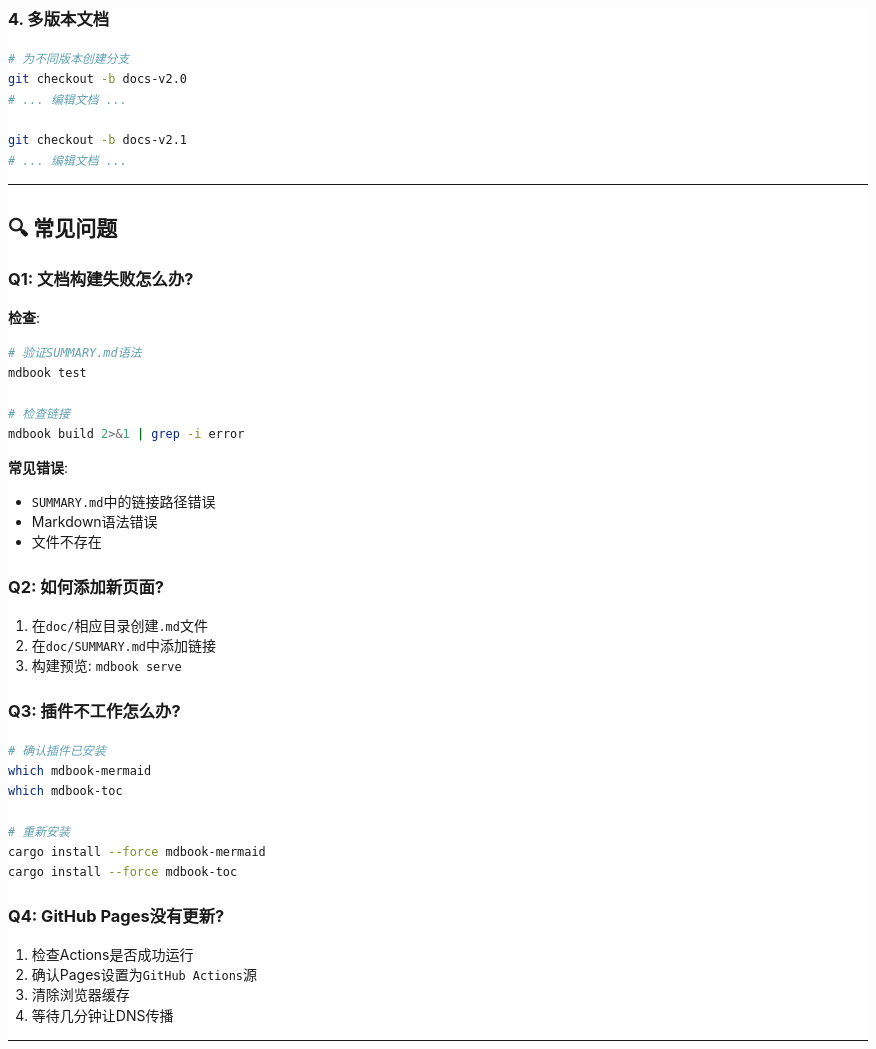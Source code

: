 ### 4. 多版本文档

```bash
# 为不同版本创建分支
git checkout -b docs-v2.0
# ... 编辑文档 ...

git checkout -b docs-v2.1
# ... 编辑文档 ...
```

---

## 🔍 常见问题

### Q1: 文档构建失败怎么办?

**检查**:
```bash
# 验证SUMMARY.md语法
mdbook test

# 检查链接
mdbook build 2>&1 | grep -i error
```

**常见错误**:
- `SUMMARY.md`中的链接路径错误
- Markdown语法错误
- 文件不存在

### Q2: 如何添加新页面?

1. 在`doc/`相应目录创建`.md`文件
2. 在`doc/SUMMARY.md`中添加链接
3. 构建预览: `mdbook serve`

### Q3: 插件不工作怎么办?

```bash
# 确认插件已安装
which mdbook-mermaid
which mdbook-toc

# 重新安装
cargo install --force mdbook-mermaid
cargo install --force mdbook-toc
```

### Q4: GitHub Pages没有更新?

1. 检查Actions是否成功运行
2. 确认Pages设置为`GitHub Actions`源
3. 清除浏览器缓存
4. 等待几分钟让DNS传播

---